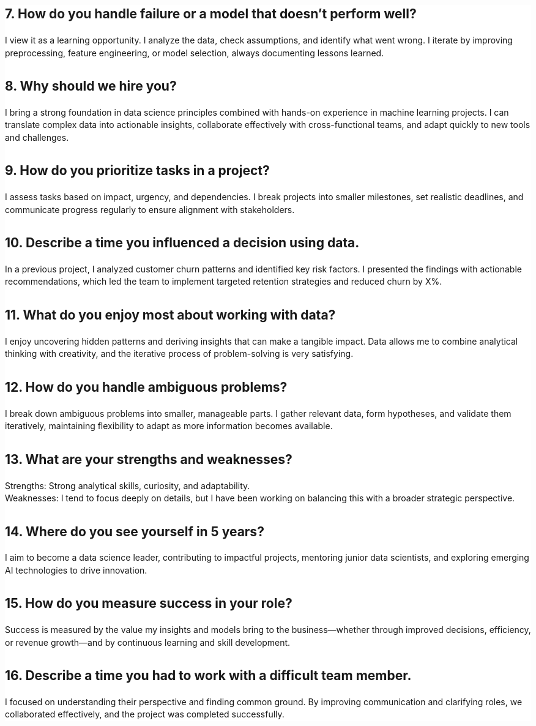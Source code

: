 ## 7. How do you handle failure or a model that doesn’t perform well?
I view it as a learning opportunity. I analyze the data, check assumptions, and identify what went wrong. I iterate by improving preprocessing, feature engineering, or model selection, always documenting lessons learned.

## 8. Why should we hire you?
I bring a strong foundation in data science principles combined with hands-on experience in machine learning projects. I can translate complex data into actionable insights, collaborate effectively with cross-functional teams, and adapt quickly to new tools and challenges.

## 9. How do you prioritize tasks in a project?
I assess tasks based on impact, urgency, and dependencies. I break projects into smaller milestones, set realistic deadlines, and communicate progress regularly to ensure alignment with stakeholders.

## 10. Describe a time you influenced a decision using data.
In a previous project, I analyzed customer churn patterns and identified key risk factors. I presented the findings with actionable recommendations, which led the team to implement targeted retention strategies and reduced churn by X%.

## 11. What do you enjoy most about working with data?
I enjoy uncovering hidden patterns and deriving insights that can make a tangible impact. Data allows me to combine analytical thinking with creativity, and the iterative process of problem-solving is very satisfying.

## 12. How do you handle ambiguous problems?
I break down ambiguous problems into smaller, manageable parts. I gather relevant data, form hypotheses, and validate them iteratively, maintaining flexibility to adapt as more information becomes available.

## 13. What are your strengths and weaknesses?
Strengths: Strong analytical skills, curiosity, and adaptability.  
Weaknesses: I tend to focus deeply on details, but I have been working on balancing this with a broader strategic perspective.

## 14. Where do you see yourself in 5 years?
I aim to become a data science leader, contributing to impactful projects, mentoring junior data scientists, and exploring emerging AI technologies to drive innovation.

## 15. How do you measure success in your role?
Success is measured by the value my insights and models bring to the business—whether through improved decisions, efficiency, or revenue growth—and by continuous learning and skill development.

## 16. Describe a time you had to work with a difficult team member.
I focused on understanding their perspective and finding common ground. By improving communication and clarifying roles, we collaborated effectively, and the project was completed successfully.
